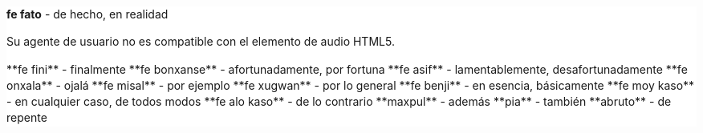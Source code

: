 **fe fato** - de hecho, en realidad
<audio controls>
  <source src="/pimpan-logaxey/fe_fato.mp3" type="audio/mp3" />
  <p>Su agente de usuario no es compatible con el elemento de audio HTML5.</p>
</audio>
**fe fini** - finalmente
<audio controls>
  <source src="/pimpan-logaxey/fe_fini.mp3" type="audio/mp3" />
  <p>Su agente de usuario no es compatible con el elemento de audio HTML5.</p>
</audio>
**fe bonxanse** - afortunadamente, por fortuna
<audio controls>
  <source src="/pimpan-logaxey/fe_bonxanse.mp3" type="audio/mp3" />
  <p>Su agente de usuario no es compatible con el elemento de audio HTML5.</p>
</audio>
**fe asif** - lamentablemente, desafortunadamente
<audio controls>
  <source src="/pimpan-logaxey/fe_asif.mp3" type="audio/mp3" />
  <p>Su agente de usuario no es compatible con el elemento de audio HTML5.</p>
</audio>
**fe onxala** - ojalá
<audio controls>
  <source src="/pimpan-logaxey/fe_onxala.mp3" type="audio/mp3" />
  <p>Su agente de usuario no es compatible con el elemento de audio HTML5.</p>
</audio>
**fe misal** - por ejemplo
<audio controls>
  <source src="/pimpan-logaxey/fe_misal.mp3" type="audio/mp3" />
  <p>Su agente de usuario no es compatible con el elemento de audio HTML5.</p>
</audio>
**fe xugwan** - por lo general
<audio controls>
  <source src="/pimpan-logaxey/fe_xugwan.mp3" type="audio/mp3" />
  <p>Su agente de usuario no es compatible con el elemento de audio HTML5.</p>
</audio>
**fe benji** - en esencia, básicamente
<audio controls>
  <source src="/pimpan-logaxey/fe_benji.mp3" type="audio/mp3" />
  <p>Su agente de usuario no es compatible con el elemento de audio HTML5.</p>
</audio>
**fe moy kaso** - en cualquier caso, de todos modos
<audio controls>
  <source src="/pimpan-logaxey/fe_moy_kaso.mp3" type="audio/mp3" />
  <p>Su agente de usuario no es compatible con el elemento de audio HTML5.</p>
</audio>
**fe alo kaso** - de lo contrario
<audio controls>
  <source src="/pimpan-logaxey/fe_alo_kaso.mp3" type="audio/mp3" />
  <p>Su agente de usuario no es compatible con el elemento de audio HTML5.</p>
</audio>
**maxpul** - además
<audio controls>
  <source src="/pimpan-logaxey/maxpul.mp3" type="audio/mp3" />
  <p>Su agente de usuario no es compatible con el elemento de audio HTML5.</p>
</audio>
**pia** - también
<audio controls>
  <source src="/pimpan-logaxey/pia.mp3" type="audio/mp3" />
  <p>Su agente de usuario no es compatible con el elemento de audio HTML5.</p>
</audio>
**abruto** - de repente
<audio controls>
  <source src="/pimpan-logaxey/abruto.mp3" type="audio/mp3" />
  <p>Su agente de usuario no es compatible con el elemento de audio HTML5.</p>